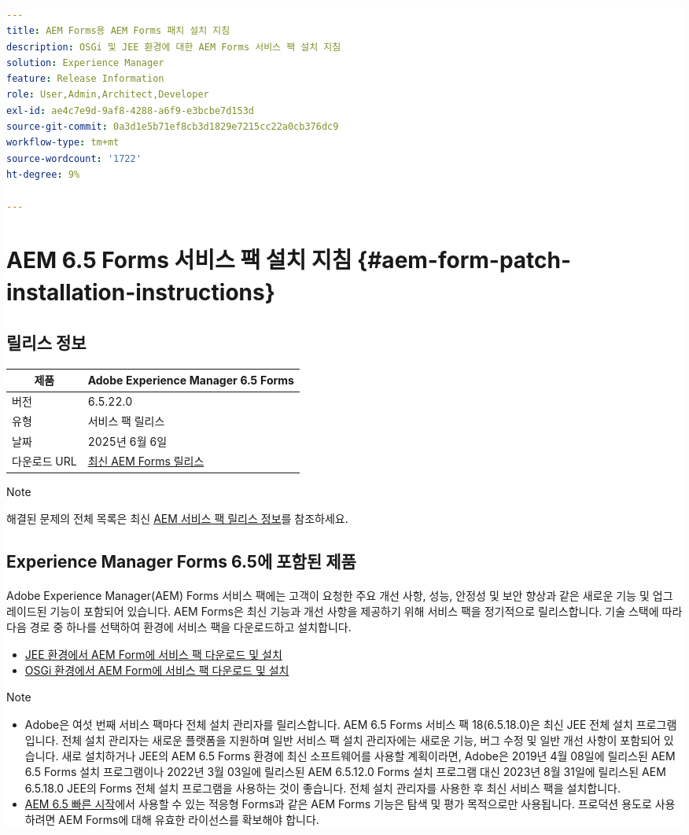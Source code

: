 ```yaml
---
title: AEM Forms용 AEM Forms 패치 설치 지침
description: OSGi 및 JEE 환경에 대한 AEM Forms 서비스 팩 설치 지침
solution: Experience Manager
feature: Release Information
role: User,Admin,Architect,Developer
exl-id: ae4c7e9d-9af8-4288-a6f9-e3bcbe7d153d
source-git-commit: 0a3d1e5b71ef8cb3d1829e7215cc22a0cb376dc9
workflow-type: tm+mt
source-wordcount: '1722'
ht-degree: 9%

---
```


# AEM 6.5 Forms 서비스 팩 설치 지침 {#aem-form-patch-installation-instructions}

## 릴리스 정보

| 제품 | Adobe Experience Manager 6.5 Forms |
|---|---|
| 버전 | 6.5.22.0 |
| 유형 | 서비스 팩 릴리스 |
| 날짜 | 2025년 6월 6일 |
| 다운로드 URL | [최신 AEM Forms 릴리스](https://experienceleague.adobe.com/docs/experience-manager-release-information/aem-release-updates/forms-updates/aem-forms-releases.html) |

>[!NOTE]
>
>해결된 문제의 전체 목록은 최신 [AEM 서비스 팩 릴리스 정보](https://experienceleague.adobe.com/docs/experience-manager-65/release-notes/release-notes.html)를 참조하세요.

## Experience Manager Forms 6.5에 포함된 제품

Adobe Experience Manager(AEM) Forms 서비스 팩에는 고객이 요청한 주요 개선 사항, 성능, 안정성 및 보안 향상과 같은 새로운 기능 및 업그레이드된 기능이 포함되어 있습니다. AEM Forms은 최신 기능과 개선 사항을 제공하기 위해 서비스 팩을 정기적으로 릴리스합니다. 기술 스택에 따라 다음 경로 중 하나를 선택하여 환경에 서비스 팩을 다운로드하고 설치합니다.

* [JEE 환경에서 AEM Form에 서비스 팩 다운로드 및 설치](#download-and-install-for-jee-service-pack)
* [OSGi 환경에서 AEM Form에 서비스 팩 다운로드 및 설치](#download-and-install-for-osgi-service-pack)

>[!NOTE]
>
> * Adobe은 여섯 번째 서비스 팩마다 전체 설치 관리자를 릴리스합니다. AEM 6.5 Forms 서비스 팩 18(6.5.18.0)은 최신 JEE 전체 설치 프로그램입니다. 전체 설치 관리자는 새로운 플랫폼을 지원하며 일반 서비스 팩 설치 관리자에는 새로운 기능, 버그 수정 및 일반 개선 사항이 포함되어 있습니다. 새로 설치하거나 JEE의 AEM 6.5 Forms 환경에 최신 소프트웨어를 사용할 계획이라면, Adobe은 2019년 4월 08일에 릴리스된 AEM 6.5 Forms 설치 프로그램이나 2022년 3월 03일에 릴리스된 AEM 6.5.12.0 Forms 설치 프로그램 대신 2023년 8월 31일에 릴리스된 AEM 6.5.18.0 JEE의 Forms 전체 설치 프로그램을 사용하는 것이 좋습니다. 전체 설치 관리자를 사용한 후 최신 서비스 팩을 설치합니다.
> * [AEM 6.5 빠른 시작](https://experienceleague.adobe.com/docs/experience-manager-65/deploying/deploying/deploy.html)에서 사용할 수 있는 적응형 Forms과 같은 AEM Forms 기능은 탐색 및 평가 목적으로만 사용됩니다. 프로덕션 용도로 사용하려면 AEM Forms에 대해 유효한 라이선스를 확보해야 합니다.
